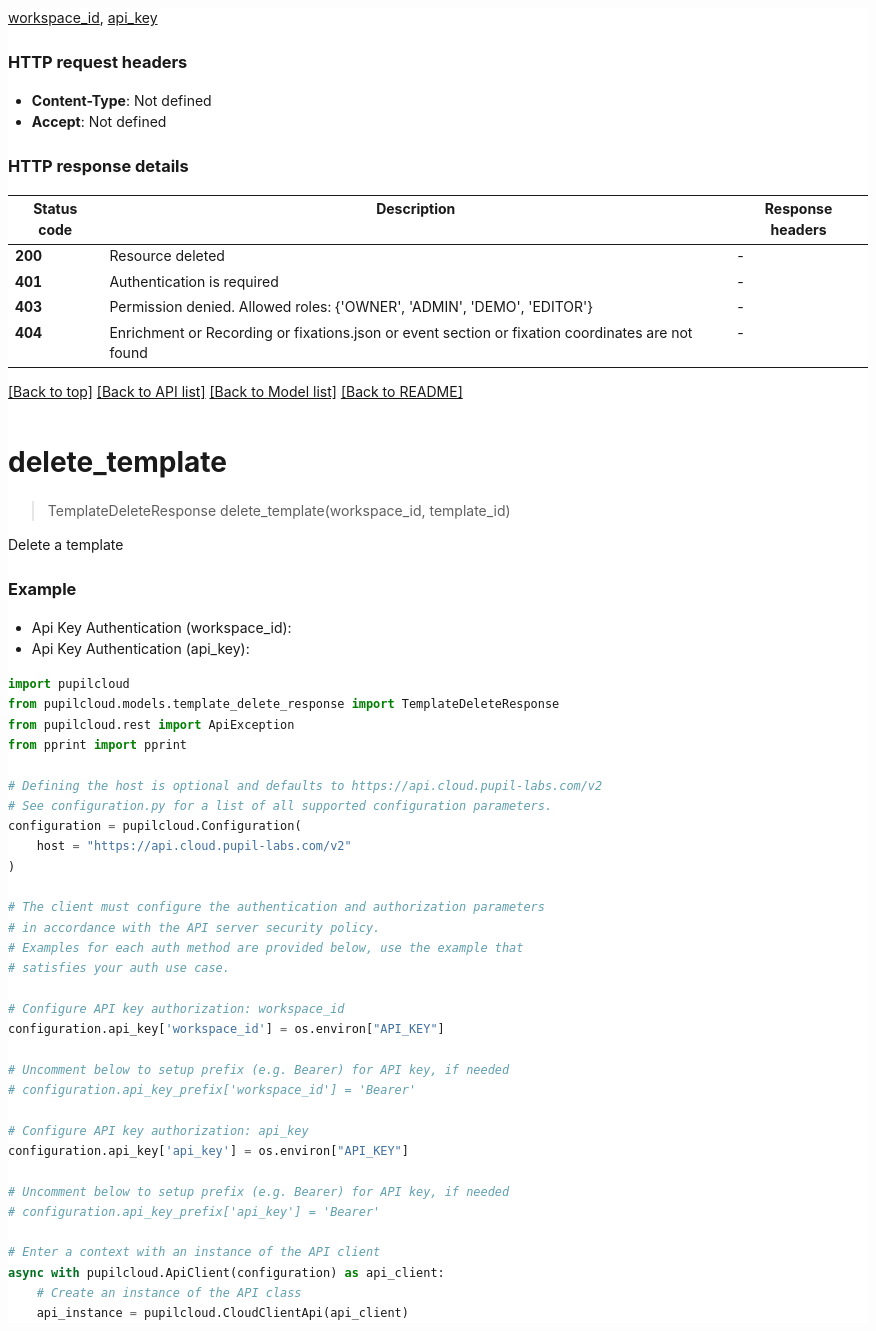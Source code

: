 [workspace_id](../README.md#workspace_id), [api_key](../README.md#api_key)

### HTTP request headers

 - **Content-Type**: Not defined
 - **Accept**: Not defined

### HTTP response details

| Status code | Description | Response headers |
|-------------|-------------|------------------|
**200** | Resource deleted |  -  |
**401** | Authentication is required |  -  |
**403** | Permission denied. Allowed roles: {&#39;OWNER&#39;, &#39;ADMIN&#39;, &#39;DEMO&#39;, &#39;EDITOR&#39;} |  -  |
**404** | Enrichment or Recording or fixations.json or event section or fixation coordinates are not found |  -  |

[[Back to top]](#) [[Back to API list]](../README.md#documentation-for-api-endpoints) [[Back to Model list]](../README.md#documentation-for-models) [[Back to README]](../README.md)

# **delete_template**
> TemplateDeleteResponse delete_template(workspace_id, template_id)

Delete a template

### Example

* Api Key Authentication (workspace_id):
* Api Key Authentication (api_key):

```python
import pupilcloud
from pupilcloud.models.template_delete_response import TemplateDeleteResponse
from pupilcloud.rest import ApiException
from pprint import pprint

# Defining the host is optional and defaults to https://api.cloud.pupil-labs.com/v2
# See configuration.py for a list of all supported configuration parameters.
configuration = pupilcloud.Configuration(
    host = "https://api.cloud.pupil-labs.com/v2"
)

# The client must configure the authentication and authorization parameters
# in accordance with the API server security policy.
# Examples for each auth method are provided below, use the example that
# satisfies your auth use case.

# Configure API key authorization: workspace_id
configuration.api_key['workspace_id'] = os.environ["API_KEY"]

# Uncomment below to setup prefix (e.g. Bearer) for API key, if needed
# configuration.api_key_prefix['workspace_id'] = 'Bearer'

# Configure API key authorization: api_key
configuration.api_key['api_key'] = os.environ["API_KEY"]

# Uncomment below to setup prefix (e.g. Bearer) for API key, if needed
# configuration.api_key_prefix['api_key'] = 'Bearer'

# Enter a context with an instance of the API client
async with pupilcloud.ApiClient(configuration) as api_client:
    # Create an instance of the API class
    api_instance = pupilcloud.CloudClientApi(api_client)
```